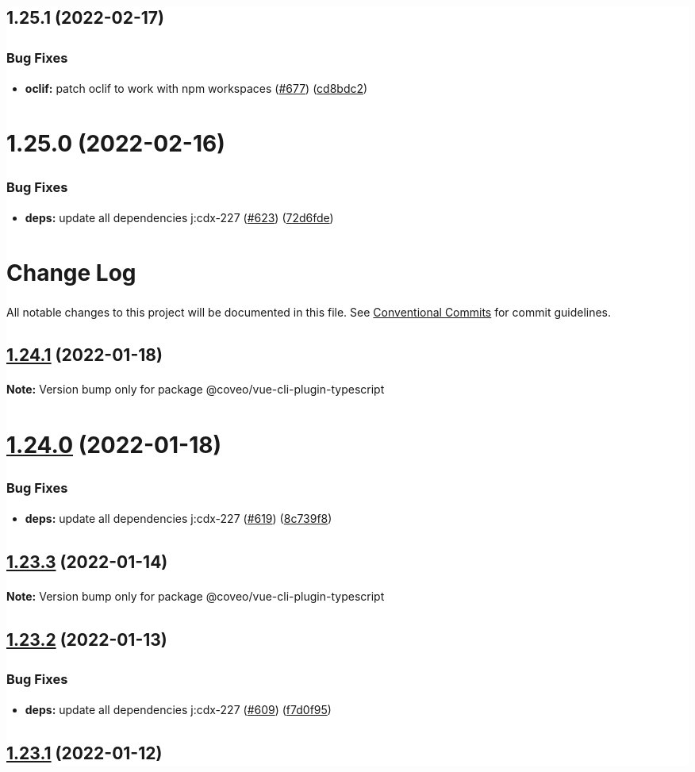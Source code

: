 ## 1.25.1 (2022-02-17)

### Bug Fixes

- **oclif:** patch oclif to work with npm workspaces ([#677](https://github.com/coveo/cli/issues/677)) ([cd8bdc2](https://github.com/coveo/cli/commits/cd8bdc25ee3a3a02f9a7a502e477f188da968ba8))

# 1.25.0 (2022-02-16)

### Bug Fixes

- **deps:** update all dependencies j:cdx-227 ([#623](https://github.com/coveo/cli/issues/623)) ([72d6fde](https://github.com/coveo/cli/commits/72d6fde0affc22b0c6263edbd6dcb8642e60f894))

# Change Log

All notable changes to this project will be documented in this file.
See [Conventional Commits](https://conventionalcommits.org) for commit guidelines.

## [1.24.1](https://github.com/coveo/cli/compare/v1.24.0...v1.24.1) (2022-01-18)

**Note:** Version bump only for package @coveo/vue-cli-plugin-typescript

# [1.24.0](https://github.com/coveo/cli/compare/v1.23.3...v1.24.0) (2022-01-18)

### Bug Fixes

- **deps:** update all dependencies j:cdx-227 ([#619](https://github.com/coveo/cli/issues/619)) ([8c739f8](https://github.com/coveo/cli/commit/8c739f870b94a6ba3d1adc847b4dea8f1bb4b05f))

## [1.23.3](https://github.com/coveo/cli/compare/v1.23.2...v1.23.3) (2022-01-14)

**Note:** Version bump only for package @coveo/vue-cli-plugin-typescript

## [1.23.2](https://github.com/coveo/cli/compare/v1.23.1...v1.23.2) (2022-01-13)

### Bug Fixes

- **deps:** update all dependencies j:cdx-227 ([#609](https://github.com/coveo/cli/issues/609)) ([f7d0f95](https://github.com/coveo/cli/commit/f7d0f95c7578b12f462b120b6f56d10d252a072d))

## [1.23.1](https://github.com/coveo/cli/compare/v1.23.0...v1.23.1) (2022-01-12)
